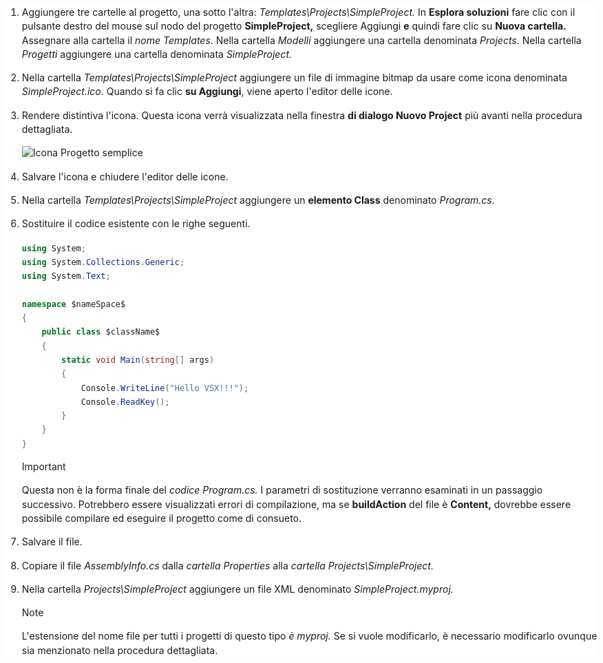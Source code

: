1. Aggiungere tre cartelle al progetto, una sotto l'altra: *Templates\Projects\SimpleProject.* In **Esplora soluzioni** fare clic con il pulsante destro del mouse sul nodo del progetto **SimpleProject,** scegliere Aggiungi **e** quindi fare clic su **Nuova cartella.** Assegnare alla cartella il *nome Templates*. Nella cartella *Modelli* aggiungere una cartella denominata *Projects*. Nella cartella *Progetti* aggiungere una cartella denominata *SimpleProject.*

2. Nella cartella *Templates\Projects\SimpleProject* aggiungere un file di immagine bitmap da usare come icona denominata *SimpleProject.ico*. Quando si fa clic **su Aggiungi**, viene aperto l'editor delle icone.

3. Rendere distintiva l'icona. Questa icona verrà visualizzata nella finestra **di dialogo Nuovo Project** più avanti nella procedura dettagliata.

    ![Icona Progetto semplice](../extensibility/media/simpleprojicon.png "SimpleProjIcon")

4. Salvare l'icona e chiudere l'editor delle icone.

5. Nella cartella *Templates\Projects\SimpleProject* aggiungere un **elemento Class** denominato *Program.cs.*

6. Sostituire il codice esistente con le righe seguenti.

   ```csharp
   using System;
   using System.Collections.Generic;
   using System.Text;

   namespace $nameSpace$
   {
       public class $className$
       {
           static void Main(string[] args)
           {
               Console.WriteLine("Hello VSX!!!");
               Console.ReadKey();
           }
       }
   }
   ```

   > [!IMPORTANT]
   > Questa non è la forma finale del *codice Program.cs.* I parametri di sostituzione verranno esaminati in un passaggio successivo. Potrebbero essere visualizzati errori di compilazione, ma se **buildAction** del file è **Content,** dovrebbe essere possibile compilare ed eseguire il progetto come di consueto.

7. Salvare il file.

8. Copiare il file *AssemblyInfo.cs* dalla *cartella Properties* alla *cartella Projects\SimpleProject.*

9. Nella cartella *Projects\SimpleProject* aggiungere un file XML denominato *SimpleProject.myproj.*

   > [!NOTE]
   > L'estensione del nome file per tutti i progetti di questo tipo *è myproj.* Se si vuole modificarlo, è necessario modificarlo ovunque sia menzionato nella procedura dettagliata.
